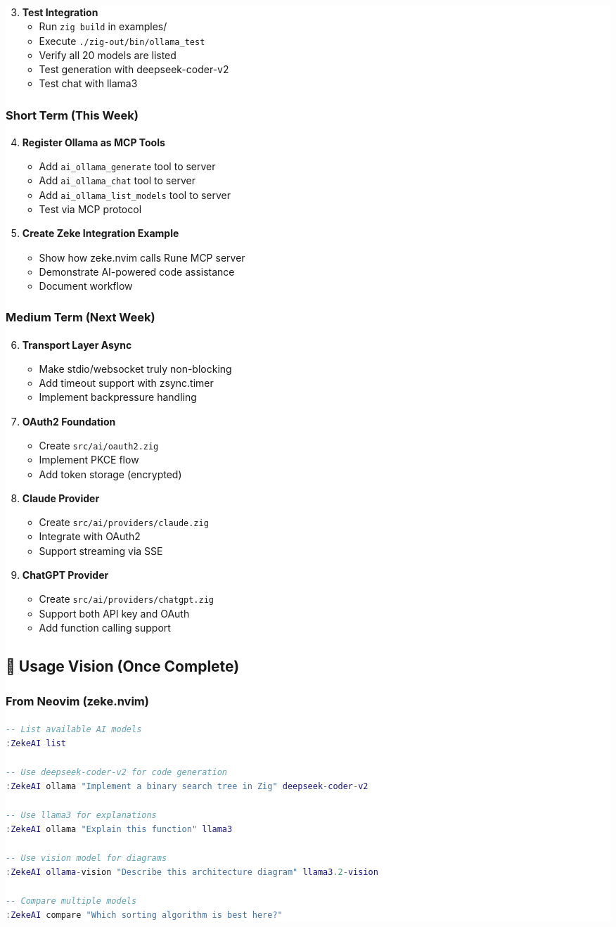3. **Test Integration**
   - Run `zig build` in examples/
   - Execute `./zig-out/bin/ollama_test`
   - Verify all 20 models are listed
   - Test generation with deepseek-coder-v2
   - Test chat with llama3

### Short Term (This Week)
4. **Register Ollama as MCP Tools**
   - Add `ai_ollama_generate` tool to server
   - Add `ai_ollama_chat` tool to server
   - Add `ai_ollama_list_models` tool to server
   - Test via MCP protocol

5. **Create Zeke Integration Example**
   - Show how zeke.nvim calls Rune MCP server
   - Demonstrate AI-powered code assistance
   - Document workflow

### Medium Term (Next Week)
6. **Transport Layer Async**
   - Make stdio/websocket truly non-blocking
   - Add timeout support with zsync.timer
   - Implement backpressure handling

7. **OAuth2 Foundation**
   - Create `src/ai/oauth2.zig`
   - Implement PKCE flow
   - Add token storage (encrypted)

8. **Claude Provider**
   - Create `src/ai/providers/claude.zig`
   - Integrate with OAuth2
   - Support streaming via SSE

9. **ChatGPT Provider**
   - Create `src/ai/providers/chatgpt.zig`
   - Support both API key and OAuth
   - Add function calling support

## 🎯 Usage Vision (Once Complete)

### From Neovim (zeke.nvim)
```lua
-- List available AI models
:ZekeAI list

-- Use deepseek-coder-v2 for code generation
:ZekeAI ollama "Implement a binary search tree in Zig" deepseek-coder-v2

-- Use llama3 for explanations
:ZekeAI ollama "Explain this function" llama3

-- Use vision model for diagrams
:ZekeAI ollama-vision "Describe this architecture diagram" llama3.2-vision

-- Compare multiple models
:ZekeAI compare "Which sorting algorithm is best here?"
```
